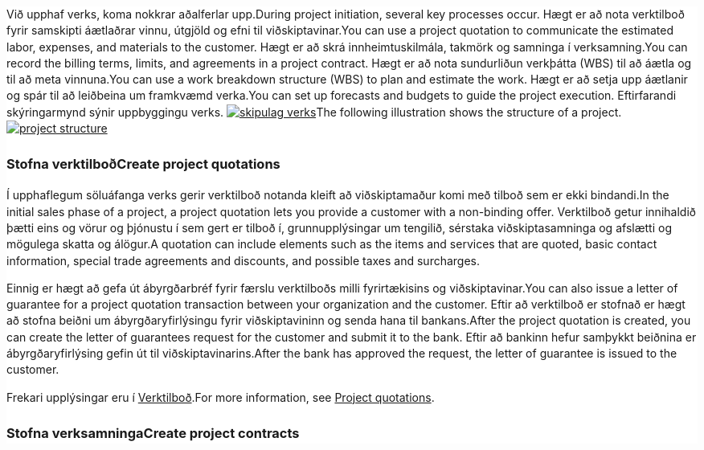<span data-ttu-id="117ad-123">Við upphaf verks, koma nokkrar aðalferlar upp.</span><span class="sxs-lookup"><span data-stu-id="117ad-123">During project initiation, several key processes occur.</span></span> <span data-ttu-id="117ad-124">Hægt er að nota verktilboð fyrir samskipti áætlaðrar vinnu, útgjöld og efni til viðskiptavinar.</span><span class="sxs-lookup"><span data-stu-id="117ad-124">You can use a project quotation to communicate  the estimated labor, expenses, and materials to the customer.</span></span> <span data-ttu-id="117ad-125">Hægt er að skrá innheimtuskilmála, takmörk og samninga í verksamning.</span><span class="sxs-lookup"><span data-stu-id="117ad-125">You can record the billing terms, limits, and agreements in a project contract.</span></span> <span data-ttu-id="117ad-126">Hægt er að nota sundurliðun verkþátta (WBS) til að áætla og til að meta vinnuna.</span><span class="sxs-lookup"><span data-stu-id="117ad-126">You can use a work breakdown structure (WBS) to plan and estimate the work.</span></span> <span data-ttu-id="117ad-127">Hægt er að setja upp áætlanir og spár til að leiðbeina um framkvæmd verka.</span><span class="sxs-lookup"><span data-stu-id="117ad-127">You can set up forecasts and budgets to guide the project execution.</span></span> <span data-ttu-id="117ad-128">Eftirfarandi skýringarmynd sýnir uppbyggingu verks. [![skipulag verks](./media/project-structure1.jpg)](./media/project-structure1.jpg)</span><span class="sxs-lookup"><span data-stu-id="117ad-128">The following illustration shows the structure of a project.[![project structure](./media/project-structure1.jpg)](./media/project-structure1.jpg)</span></span>  

### <a name="create-project-quotations"></a><span data-ttu-id="117ad-129">Stofna verktilboð</span><span class="sxs-lookup"><span data-stu-id="117ad-129">Create project quotations</span></span>

<span data-ttu-id="117ad-130">Í upphaflegum söluáfanga verks gerir verktilboð notanda kleift að viðskiptamaður komi með tilboð sem er ekki bindandi.</span><span class="sxs-lookup"><span data-stu-id="117ad-130">In the initial sales phase of a project, a project quotation lets you provide a customer with a non-binding offer.</span></span> <span data-ttu-id="117ad-131">Verktilboð getur innihaldið þætti eins og vörur og þjónustu í sem gert er tilboð í, grunnupplýsingar um tengilið, sérstaka viðskiptasamninga og afslætti og mögulega skatta og álögur.</span><span class="sxs-lookup"><span data-stu-id="117ad-131">A quotation can include elements such as the items and services that are quoted, basic contact information, special trade agreements and discounts, and possible taxes and surcharges.</span></span>

<span data-ttu-id="117ad-132">Einnig er hægt að gefa út ábyrgðarbréf fyrir færslu verktilboðs milli fyrirtækisins og viðskiptavinar.</span><span class="sxs-lookup"><span data-stu-id="117ad-132">You can also issue a letter of guarantee for a project quotation transaction between your organization and the customer.</span></span> <span data-ttu-id="117ad-133">Eftir að verktilboð er stofnað er hægt að stofna beiðni um ábyrgðaryfirlýsingu fyrir viðskiptavininn og senda hana til bankans.</span><span class="sxs-lookup"><span data-stu-id="117ad-133">After the project quotation is created, you can create the letter of guarantees request for the customer and submit it to the bank.</span></span> <span data-ttu-id="117ad-134">Eftir að bankinn hefur samþykkt beiðnina er ábyrgðaryfirlýsing gefin út til viðskiptavinarins.</span><span class="sxs-lookup"><span data-stu-id="117ad-134">After the bank has approved the request, the letter of guarantee is issued to the customer.</span></span> 

<span data-ttu-id="117ad-135">Frekari upplýsingar eru í [Verktilboð](project-quotations.md).</span><span class="sxs-lookup"><span data-stu-id="117ad-135">For more information, see [Project quotations](project-quotations.md).</span></span>

### <a name="create-project-contracts"></a><span data-ttu-id="117ad-136">Stofna verksamninga</span><span class="sxs-lookup"><span data-stu-id="117ad-136">Create project contracts</span></span>
